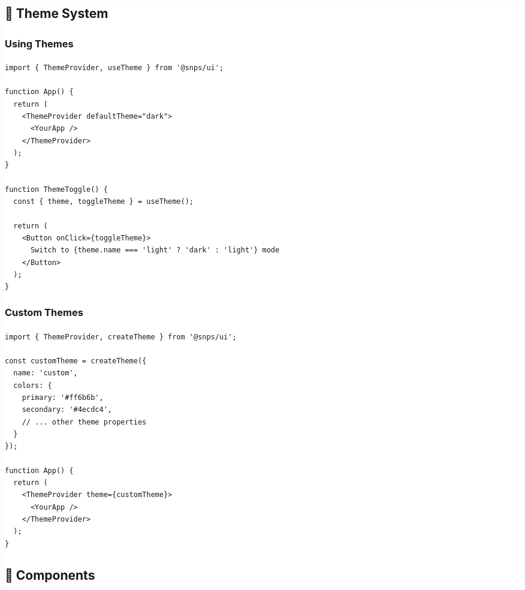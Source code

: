 ## 🎨 Theme System

### Using Themes

```tsx
import { ThemeProvider, useTheme } from '@snps/ui';

function App() {
  return (
    <ThemeProvider defaultTheme="dark">
      <YourApp />
    </ThemeProvider>
  );
}

function ThemeToggle() {
  const { theme, toggleTheme } = useTheme();
  
  return (
    <Button onClick={toggleTheme}>
      Switch to {theme.name === 'light' ? 'dark' : 'light'} mode
    </Button>
  );
}
```

### Custom Themes

```tsx
import { ThemeProvider, createTheme } from '@snps/ui';

const customTheme = createTheme({
  name: 'custom',
  colors: {
    primary: '#ff6b6b',
    secondary: '#4ecdc4',
    // ... other theme properties
  }
});

function App() {
  return (
    <ThemeProvider theme={customTheme}>
      <YourApp />
    </ThemeProvider>
  );
}
```

## 🧩 Components
